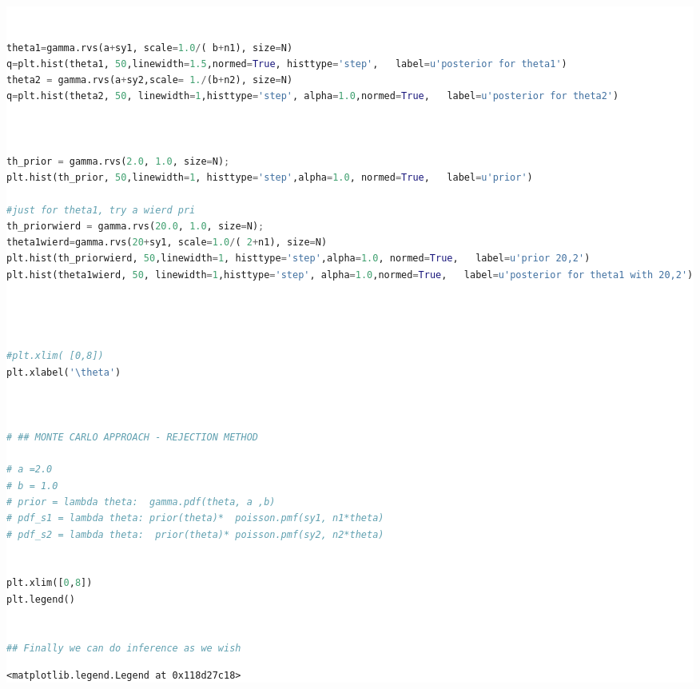```python


theta1=gamma.rvs(a+sy1, scale=1.0/( b+n1), size=N)
q=plt.hist(theta1, 50,linewidth=1.5,normed=True, histtype='step',   label=u'posterior for theta1')
theta2 = gamma.rvs(a+sy2,scale= 1./(b+n2), size=N)
q=plt.hist(theta2, 50, linewidth=1,histtype='step', alpha=1.0,normed=True,   label=u'posterior for theta2') 



th_prior = gamma.rvs(2.0, 1.0, size=N);
plt.hist(th_prior, 50,linewidth=1, histtype='step',alpha=1.0, normed=True,   label=u'prior') 

#just for theta1, try a wierd pri
th_priorwierd = gamma.rvs(20.0, 1.0, size=N);
theta1wierd=gamma.rvs(20+sy1, scale=1.0/( 2+n1), size=N)
plt.hist(th_priorwierd, 50,linewidth=1, histtype='step',alpha=1.0, normed=True,   label=u'prior 20,2') 
plt.hist(theta1wierd, 50, linewidth=1,histtype='step', alpha=1.0,normed=True,   label=u'posterior for theta1 with 20,2') 




#plt.xlim( [0,8])
plt.xlabel('\theta')



# ## MONTE CARLO APPROACH - REJECTION METHOD 

# a =2.0 
# b = 1.0 
# prior = lambda theta:  gamma.pdf(theta, a ,b)
# pdf_s1 = lambda theta: prior(theta)*  poisson.pmf(sy1, n1*theta)
# pdf_s2 = lambda theta:  prior(theta)* poisson.pmf(sy2, n2*theta)


plt.xlim([0,8])
plt.legend()


## Finally we can do inference as we wish
```





    <matplotlib.legend.Legend at 0x118d27c18>



